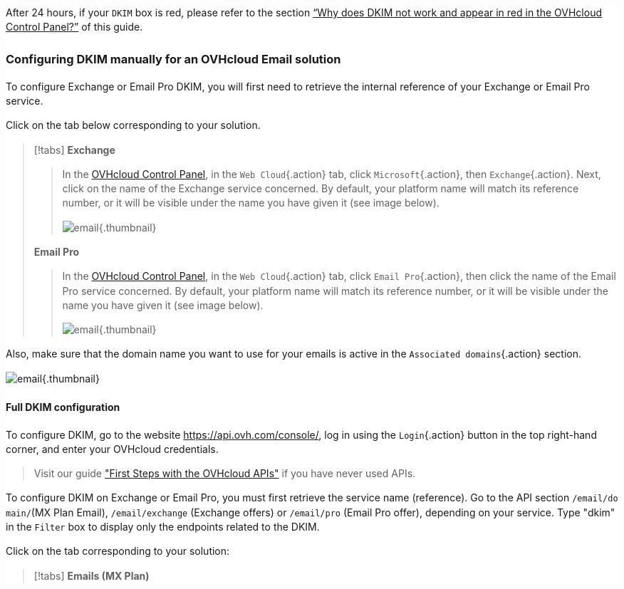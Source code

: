 After 24 hours, if your `DKIM` box is red, please refer to the section [“Why does DKIM not work and appear in red in the OVHcloud Control Panel?”](#reddkim) of this guide.

### Configuring DKIM manually for an OVHcloud Email solution <a name="internal-dkim"></a>

To configure Exchange or Email Pro DKIM, you will first need to retrieve the internal reference of your Exchange or Email Pro service.

Click on the tab below corresponding to your solution.

> [!tabs]
> **Exchange**
>>
>> In the [OVHcloud Control Panel](/links/manager), in the `Web Cloud`{.action} tab, click `Microsoft`{.action}, then `Exchange`{.action}. Next, click on the name of the Exchange service concerned. By default, your platform name will match its reference number, or it will be visible under the name you have given it (see image below).
>>
>> ![email](images/dns-dkim-platform-exchange.png){.thumbnail}
>>
> **Email Pro**
>>
>> In the [OVHcloud Control Panel](/links/manager), in the `Web Cloud`{.action} tab, click `Email Pro`{.action}, then click the name of the Email Pro service concerned. By default, your platform name will match its reference number, or it will be visible under the name you have given it (see image below).
>>
>> ![email](images/dns-dkim-platform-emailpro.png){.thumbnail}

Also, make sure that the domain name you want to use for your emails is active in the `Associated domains`{.action} section.

![email](images/dns-dkim-domain.png){.thumbnail}

#### Full DKIM configuration <a name="firststep"></a>

To configure DKIM, go to the website <https://api.ovh.com/console/>, log in using the `Login`{.action} button in the top right-hand corner, and enter your OVHcloud credentials.

> Visit our guide ["First Steps with the OVHcloud APIs"](/pages/manage_and_operate/api/first-steps) if you have never used APIs.

To configure DKIM on Exchange or Email Pro, you must first retrieve the service name (reference). Go to the API section `/email/domain/`(MX Plan Email), `/email/exchange` (Exchange offers) or `/email/pro` (Email Pro offer), depending on your service. Type "dkim" in the `Filter` box to display only the endpoints related to the DKIM.

Click on the tab corresponding to your solution:

> [!tabs]
> **Emails (MX Plan)**
>>